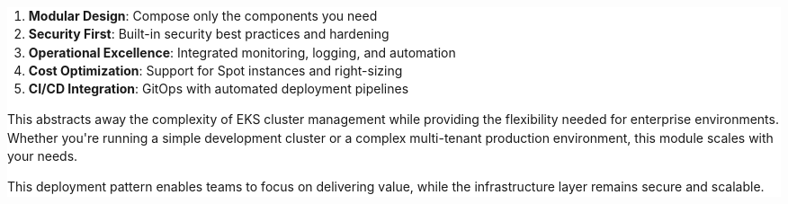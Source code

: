 1. **Modular Design**: Compose only the components you need
2. **Security First**: Built-in security best practices and hardening
3. **Operational Excellence**: Integrated monitoring, logging, and automation
4. **Cost Optimization**: Support for Spot instances and right-sizing
5. **CI/CD Integration**: GitOps with automated deployment pipelines

This abstracts away the complexity of EKS cluster management while providing the flexibility needed for enterprise environments. Whether you're running a simple development cluster or a complex multi-tenant production environment, this module scales with your needs.

This deployment pattern enables teams to focus on delivering value, while the infrastructure layer remains secure and scalable.